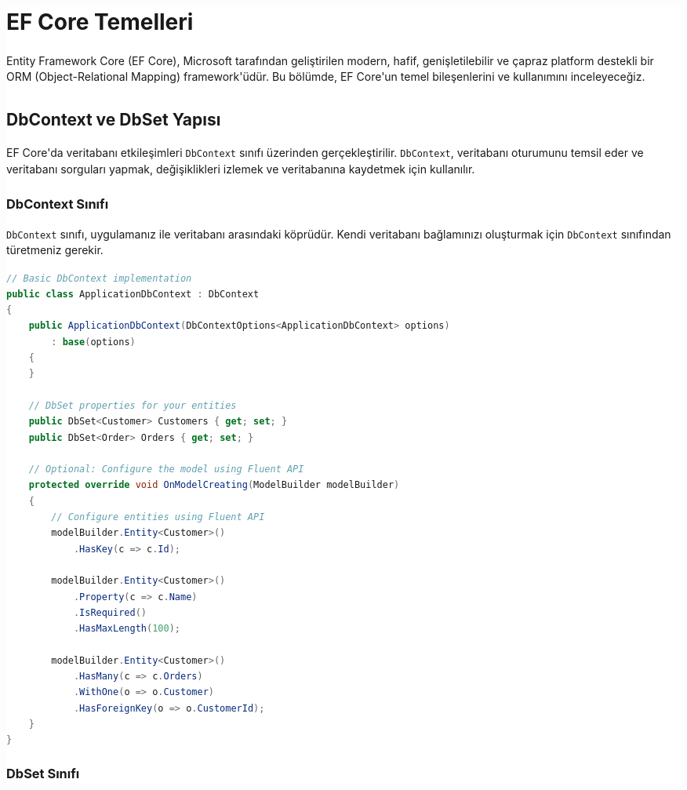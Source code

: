# EF Core Temelleri

Entity Framework Core (EF Core), Microsoft tarafından geliştirilen modern, hafif, genişletilebilir ve çapraz platform destekli bir ORM (Object-Relational Mapping) framework'üdür. Bu bölümde, EF Core'un temel bileşenlerini ve kullanımını inceleyeceğiz.

## DbContext ve DbSet Yapısı

EF Core'da veritabanı etkileşimleri `DbContext` sınıfı üzerinden gerçekleştirilir. `DbContext`, veritabanı oturumunu temsil eder ve veritabanı sorguları yapmak, değişiklikleri izlemek ve veritabanına kaydetmek için kullanılır.

### DbContext Sınıfı

`DbContext` sınıfı, uygulamanız ile veritabanı arasındaki köprüdür. Kendi veritabanı bağlamınızı oluşturmak için `DbContext` sınıfından türetmeniz gerekir.

```csharp
// Basic DbContext implementation
public class ApplicationDbContext : DbContext
{
    public ApplicationDbContext(DbContextOptions<ApplicationDbContext> options)
        : base(options)
    {
    }
    
    // DbSet properties for your entities
    public DbSet<Customer> Customers { get; set; }
    public DbSet<Order> Orders { get; set; }
    
    // Optional: Configure the model using Fluent API
    protected override void OnModelCreating(ModelBuilder modelBuilder)
    {
        // Configure entities using Fluent API
        modelBuilder.Entity<Customer>()
            .HasKey(c => c.Id);
            
        modelBuilder.Entity<Customer>()
            .Property(c => c.Name)
            .IsRequired()
            .HasMaxLength(100);
            
        modelBuilder.Entity<Customer>()
            .HasMany(c => c.Orders)
            .WithOne(o => o.Customer)
            .HasForeignKey(o => o.CustomerId);
    }
}
```

### DbSet Sınıfı
